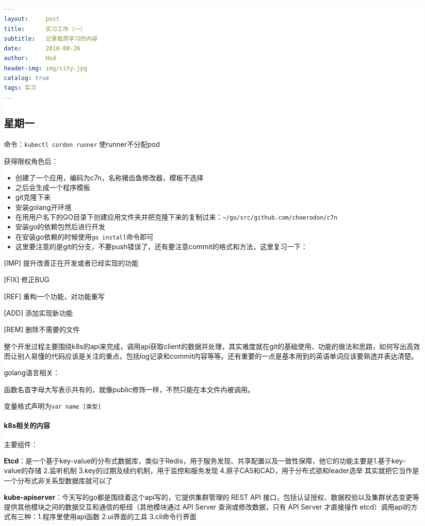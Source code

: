 ```yaml
---
layout:     post
title:      实习工作（一）
subtitle:   记录每周学习的内容
date:       2018-08-26
author:     Hxd
header-img: img/city.jpg
catalog: true
tags: 实习
---
```



## 星期一

命令：`kubectl cordon runner` 使runner不分配pod

获得限权角色后：
- 创建了一个应用，编码为c7n，名称猪齿鱼修改器，模板不选择
- 之后会生成一个程序模板
- git克隆下来
- 安装golang开环境
- 在用用户名下的GO目录下创建应用文件夹并把克隆下来的复制过来：`~/go/src/github.com/choerodon/c7n`
- 安装go的依赖包然后进行开发
- 在安装go依赖的时候使用`go install`命令即可
- 这里要注意的是git的分支，不要push错误了，还有要注意commit的格式和方法，这里复习一下：

[IMP] 提升改善正在开发或者已经实现的功能

[FIX] 修正BUG

[REF] 重构一个功能，对功能重写

[ADD] 添加实现新功能

[REM] 删除不需要的文件

整个开发过程主要围绕k8s的api来完成，调用api获取client的数据并处理，其实难度就在git的基础使用、功能的做法和思路，如何写出高效而让别人易懂的代码应该是关注的重点，包括log记录和commit内容等等。还有重要的一点是基本用到的英语单词应该要熟透并表达清楚。

golang语言相关：

函数名首字母大写表示共有的，就像public修饰一样，不然只能在本文件内被调用。

变量格式声明为`var name [类型]`


#### k8s相关的内容

主要组件：

**Etcd**：是一个基于key-value的分布式数据库，类似于Redis，用于服务发现、共享配置以及一致性保障，他它的功能主要是1.基于key-value的存储  2.监听机制  3.key的过期及续约机制，用于监控和服务发现  4.原子CAS和CAD，用于分布式锁和leader选举
其实就把它当作是一个分布式非关系型数据库就可以了

**kube-apiserver**：今天写的go都是围绕着这个api写的，它提供集群管理的 REST API 接口，包括认证授权、数据校验以及集群状态变更等提供其他模块之间的数据交互和通信的枢纽（其他模块通过 API Server 查询或修改数据，只有 API Server 才直接操作 etcd）调用api的方式有三种：1.程序里使用api函数  2.ui界面的工具 3.cli命令行界面
